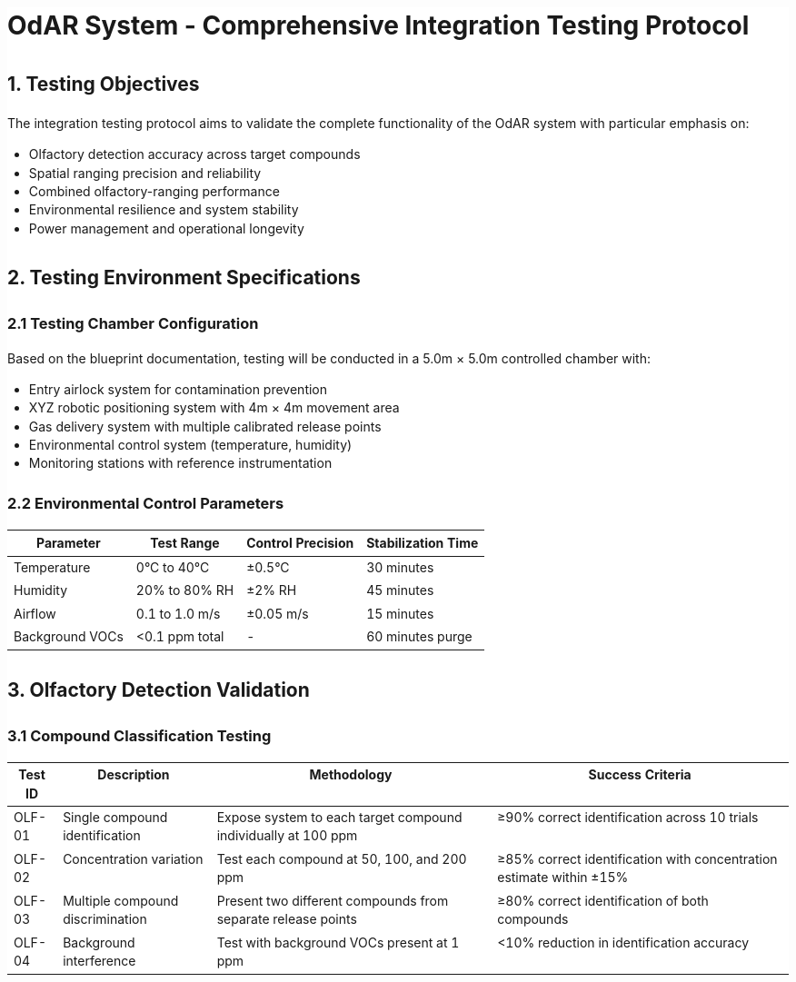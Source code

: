 # OdAR System - Comprehensive Integration Testing Protocol

## 1. Testing Objectives

The integration testing protocol aims to validate the complete functionality of the OdAR system with particular emphasis on:

- Olfactory detection accuracy across target compounds
- Spatial ranging precision and reliability
- Combined olfactory-ranging performance
- Environmental resilience and system stability
- Power management and operational longevity

## 2. Testing Environment Specifications

### 2.1 Testing Chamber Configuration

Based on the blueprint documentation, testing will be conducted in a 5.0m × 5.0m controlled chamber with:

- Entry airlock system for contamination prevention
- XYZ robotic positioning system with 4m × 4m movement area
- Gas delivery system with multiple calibrated release points
- Environmental control system (temperature, humidity)
- Monitoring stations with reference instrumentation

### 2.2 Environmental Control Parameters

| Parameter | Test Range | Control Precision | Stabilization Time |
|-----------|------------|-------------------|-------------------|
| Temperature | 0°C to 40°C | ±0.5°C | 30 minutes |
| Humidity | 20% to 80% RH | ±2% RH | 45 minutes |
| Airflow | 0.1 to 1.0 m/s | ±0.05 m/s | 15 minutes |
| Background VOCs | <0.1 ppm total | - | 60 minutes purge |

## 3. Olfactory Detection Validation

### 3.1 Compound Classification Testing

| Test ID | Description | Methodology | Success Criteria |
|---------|-------------|-------------|-----------------|
| OLF-01 | Single compound identification | Expose system to each target compound individually at 100 ppm | ≥90% correct identification across 10 trials |
| OLF-02 | Concentration variation | Test each compound at 50, 100, and 200 ppm | ≥85% correct identification with concentration estimate within ±15% |
| OLF-03 | Multiple compound discrimination | Present two different compounds from separate release points | ≥80% correct identification of both compounds |
| OLF-04 | Background interference | Test with background VOCs present at 1 ppm | <10% reduction in identification accuracy |
